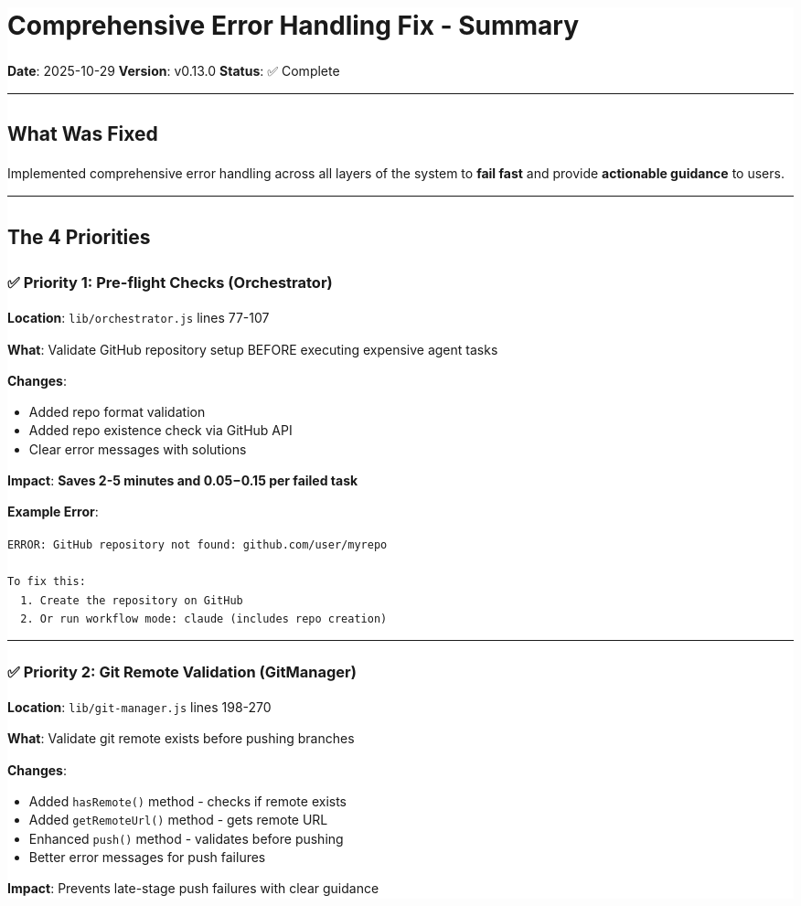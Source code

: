 # Comprehensive Error Handling Fix - Summary

**Date**: 2025-10-29
**Version**: v0.13.0
**Status**: ✅ Complete

---

## What Was Fixed

Implemented comprehensive error handling across all layers of the system to **fail fast** and provide **actionable guidance** to users.

---

## The 4 Priorities

### ✅ Priority 1: Pre-flight Checks (Orchestrator)

**Location**: `lib/orchestrator.js` lines 77-107

**What**: Validate GitHub repository setup BEFORE executing expensive agent tasks

**Changes**:
- Added repo format validation
- Added repo existence check via GitHub API
- Clear error messages with solutions

**Impact**: **Saves 2-5 minutes and $0.05-$0.15 per failed task**

**Example Error**:
```
ERROR: GitHub repository not found: github.com/user/myrepo

To fix this:
  1. Create the repository on GitHub
  2. Or run workflow mode: claude (includes repo creation)
```

---

### ✅ Priority 2: Git Remote Validation (GitManager)

**Location**: `lib/git-manager.js` lines 198-270

**What**: Validate git remote exists before pushing branches

**Changes**:
- Added `hasRemote()` method - checks if remote exists
- Added `getRemoteUrl()` method - gets remote URL
- Enhanced `push()` method - validates before pushing
- Better error messages for push failures

**Impact**: Prevents late-stage push failures with clear guidance
